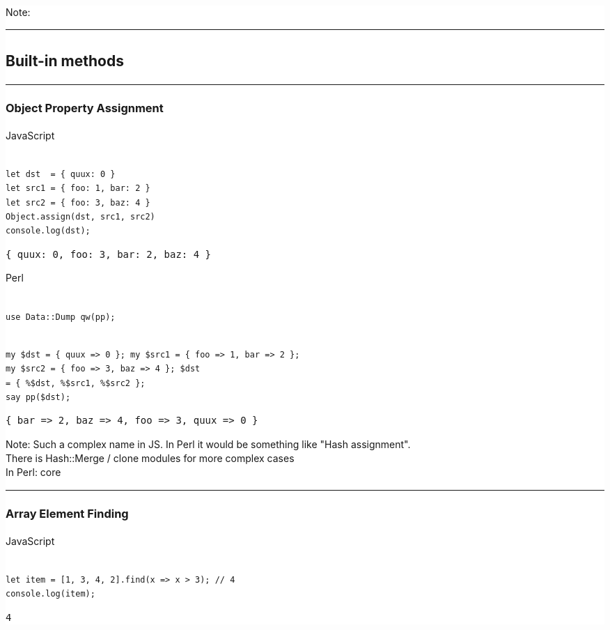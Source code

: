 Note:

---

## Built-in methods

---

### Object Property Assignment

<div class="col-md-6">
JavaScript
<pre><code class="javascript">
let dst  = { quux: 0 }
let src1 = { foo: 1, bar: 2 }
let src2 = { foo: 3, baz: 4 }
Object.assign(dst, src1, src2)
console.log(dst);
</code></pre>
<pre>
{ quux: 0, foo: 3, bar: 2, baz: 4 }
</pre>
</div>

<div class="col-md-6 fragment" data-fragment-index="1">
Perl
<pre><code class="perl">
use Data::Dump qw(pp);

my $dst  = { quux => 0 };
my $src1 = { foo => 1, bar => 2 };
my $src2 = { foo => 3, baz => 4 };
$dst = { %$dst, %$src1, %$src2 };
say pp($dst);
</code></pre>
<pre>
{ bar => 2, baz => 4, foo => 3, quux => 0 }
</pre>
</div>

Note:
Such a complex name in JS. In Perl it would be something like "Hash
assignment".<br/>
There is Hash::Merge / clone modules for more complex cases<br/>
In Perl: core

---

### Array Element Finding

<div class="col-md-6">
JavaScript
<pre><code class="javascript">
let item = [1, 3, 4, 2].find(x => x > 3); // 4
console.log(item);
</code></pre>
<pre>
4
</pre>
</div>
